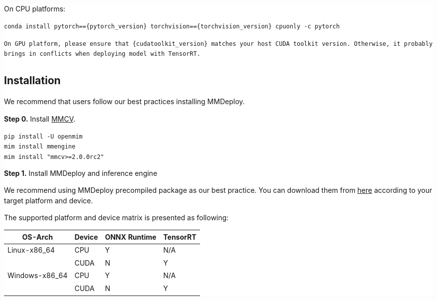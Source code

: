 On CPU platforms:

```shell
conda install pytorch=={pytorch_version} torchvision=={torchvision_version} cpuonly -c pytorch
```

```{note}
On GPU platform, please ensure that {cudatoolkit_version} matches your host CUDA toolkit version. Otherwise, it probably brings in conflicts when deploying model with TensorRT.
```

## Installation

We recommend that users follow our best practices installing MMDeploy.

**Step 0.** Install [MMCV](https://github.com/open-mmlab/mmcv).

```shell
pip install -U openmim
mim install mmengine
mim install "mmcv>=2.0.0rc2"
```

**Step 1.** Install MMDeploy and inference engine

We recommend using MMDeploy precompiled package as our best practice.
You can download them from [here](https://github.com/open-mmlab/mmdeploy/releases) according to your target platform and device.

The supported platform and device matrix is presented as following:

<table>
<thead>
  <tr>
    <th>OS-Arch</th>
    <th>Device</th>
    <th>ONNX Runtime</th>
    <th>TensorRT</th>
  </tr>
</thead>
<tbody>
  <tr>
    <td rowspan="2">Linux-x86_64</td>
    <td>CPU</td>
    <td>Y</td>
    <td>N/A</td>
  </tr>
  <tr>
    <td>CUDA</td>
    <td>N</td>
    <td>Y</td>
  </tr>
  <tr>
    <td rowspan="2">Windows-x86_64</td>
    <td>CPU</td>
    <td>Y</td>
    <td>N/A</td>
  </tr>
  <tr>
    <td>CUDA</td>
    <td>N</td>
    <td>Y</td>
  </tr>
</tbody>
</table>
